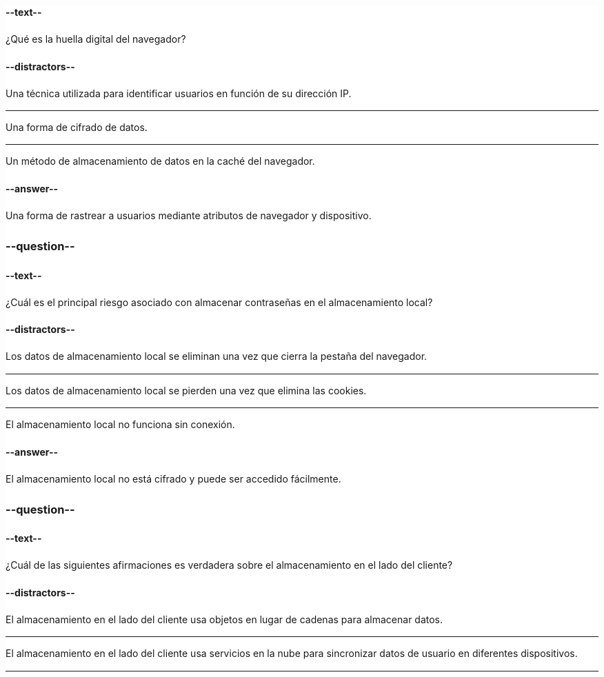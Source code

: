 #### --text--

¿Qué es la huella digital del navegador?

#### --distractors--

Una técnica utilizada para identificar usuarios en función de su dirección IP.

---

Una forma de cifrado de datos.

---

Un método de almacenamiento de datos en la caché del navegador.

#### --answer--

Una forma de rastrear a usuarios mediante atributos de navegador y dispositivo.

### --question--

#### --text--

¿Cuál es el principal riesgo asociado con almacenar contraseñas en el almacenamiento local?

#### --distractors--

Los datos de almacenamiento local se eliminan una vez que cierra la pestaña del navegador.

---

Los datos de almacenamiento local se pierden una vez que elimina las cookies.

---

El almacenamiento local no funciona sin conexión.

#### --answer--

El almacenamiento local no está cifrado y puede ser accedido fácilmente.

### --question--

#### --text--

¿Cuál de las siguientes afirmaciones es verdadera sobre el almacenamiento en el lado del cliente?

#### --distractors--

El almacenamiento en el lado del cliente usa objetos en lugar de cadenas para almacenar datos.

---

El almacenamiento en el lado del cliente usa servicios en la nube para sincronizar datos de usuario en diferentes dispositivos.

---
